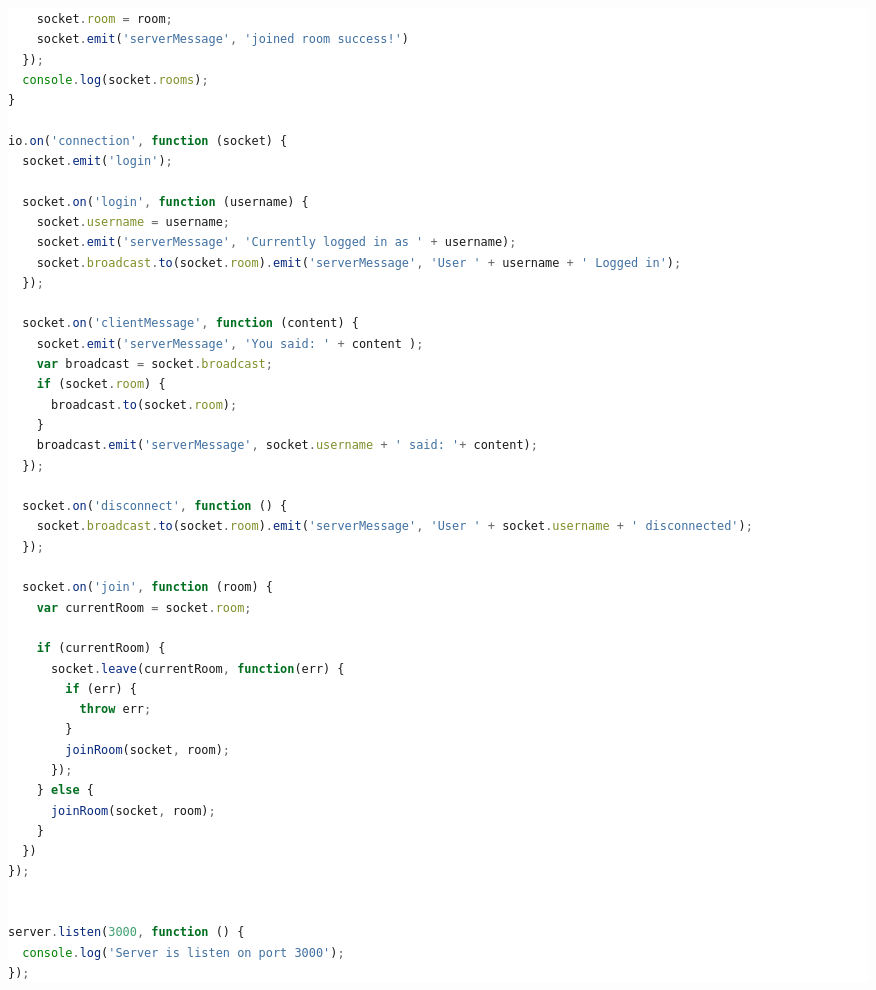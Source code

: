 ```js
    socket.room = room;
    socket.emit('serverMessage', 'joined room success!')
  });
  console.log(socket.rooms);
}

io.on('connection', function (socket) {
  socket.emit('login');

  socket.on('login', function (username) {
    socket.username = username;
    socket.emit('serverMessage', 'Currently logged in as ' + username);
    socket.broadcast.to(socket.room).emit('serverMessage', 'User ' + username + ' Logged in');
  });

  socket.on('clientMessage', function (content) {
    socket.emit('serverMessage', 'You said: ' + content );
    var broadcast = socket.broadcast;
    if (socket.room) {
      broadcast.to(socket.room);
    }
    broadcast.emit('serverMessage', socket.username + ' said: '+ content);
  });

  socket.on('disconnect', function () {
    socket.broadcast.to(socket.room).emit('serverMessage', 'User ' + socket.username + ' disconnected');
  });

  socket.on('join', function (room) {
    var currentRoom = socket.room;

    if (currentRoom) {
      socket.leave(currentRoom, function(err) {
        if (err) {
          throw err;
        }
        joinRoom(socket, room);
      });
    } else {
      joinRoom(socket, room);
    }
  })
});


server.listen(3000, function () {
  console.log('Server is listen on port 3000');
});
```
